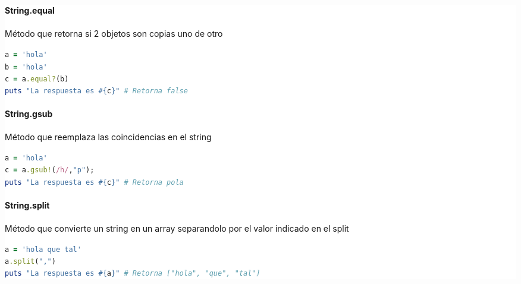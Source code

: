 #### String.equal
Método que retorna si 2 objetos son copias uno de otro
```rb
a = 'hola'
b = 'hola'
c = a.equal?(b)
puts "La respuesta es #{c}" # Retorna false
```

#### String.gsub
Método que reemplaza las coincidencias en el string
```rb
a = 'hola'
c = a.gsub!(/h/,"p");
puts "La respuesta es #{c}" # Retorna pola
```

#### String.split
Método que convierte un string en un array separandolo por el valor indicado en el split
```rb
a = 'hola que tal'
a.split(",")
puts "La respuesta es #{a}" # Retorna ["hola", "que", "tal"]
```